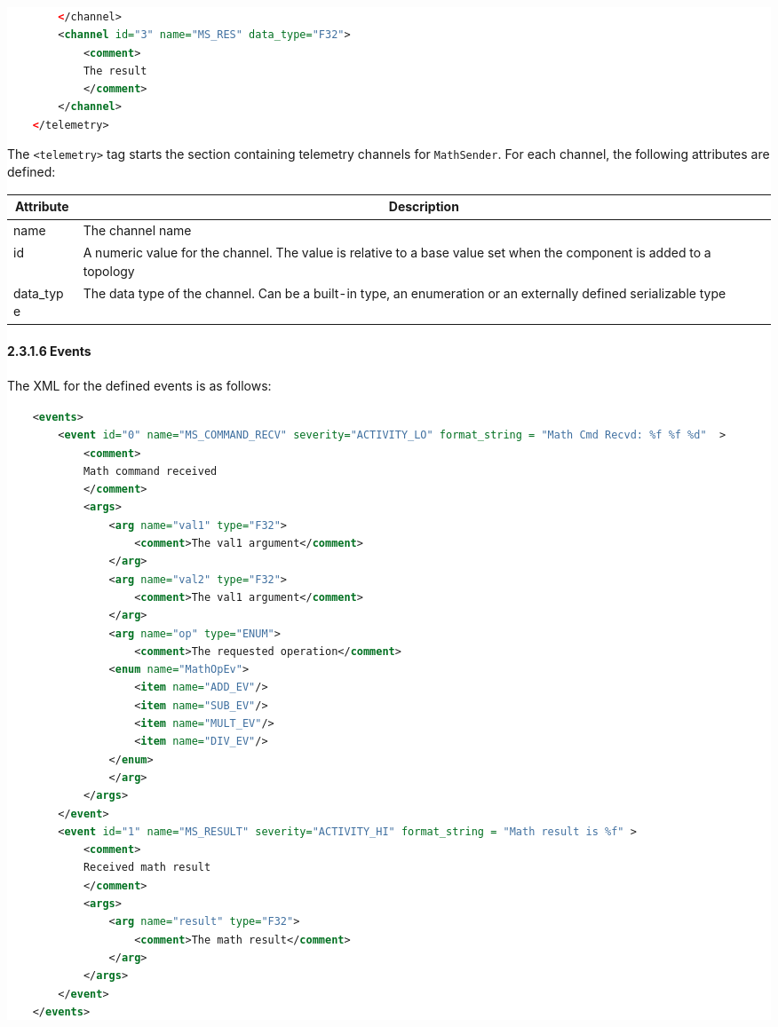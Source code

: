 ```xml
        </channel>
        <channel id="3" name="MS_RES" data_type="F32">
            <comment>
            The result
            </comment>
        </channel>
    </telemetry>
```

The `<telemetry>` tag starts the section containing telemetry channels for `MathSender`. For each channel, the following attributes are defined:

|Attribute|Description|
|---|---|
|name|The channel name|
|id|A numeric value for the channel. The value is relative to a base value set when the component is added to a topology|
|data_type|The data type of the channel. Can be a built-in type, an enumeration or an externally defined serializable type|

#### 2.3.1.6 Events

The XML for the defined events is as follows:

```xml
    <events>
        <event id="0" name="MS_COMMAND_RECV" severity="ACTIVITY_LO" format_string = "Math Cmd Recvd: %f %f %d"  >
            <comment>
            Math command received
            </comment>
            <args>
                <arg name="val1" type="F32">
                    <comment>The val1 argument</comment>
                </arg>          
                <arg name="val2" type="F32">
                    <comment>The val1 argument</comment>
                </arg>          
                <arg name="op" type="ENUM">
                    <comment>The requested operation</comment>
                <enum name="MathOpEv">
                    <item name="ADD_EV"/>
                    <item name="SUB_EV"/>
                    <item name="MULT_EV"/>           
                    <item name="DIV_EV"/>           
                </enum>
                </arg>          
            </args>
        </event>
        <event id="1" name="MS_RESULT" severity="ACTIVITY_HI" format_string = "Math result is %f" >
            <comment>
            Received math result
            </comment>
            <args>
                <arg name="result" type="F32">
                    <comment>The math result</comment>
                </arg>          
            </args>
        </event>
    </events>
```
